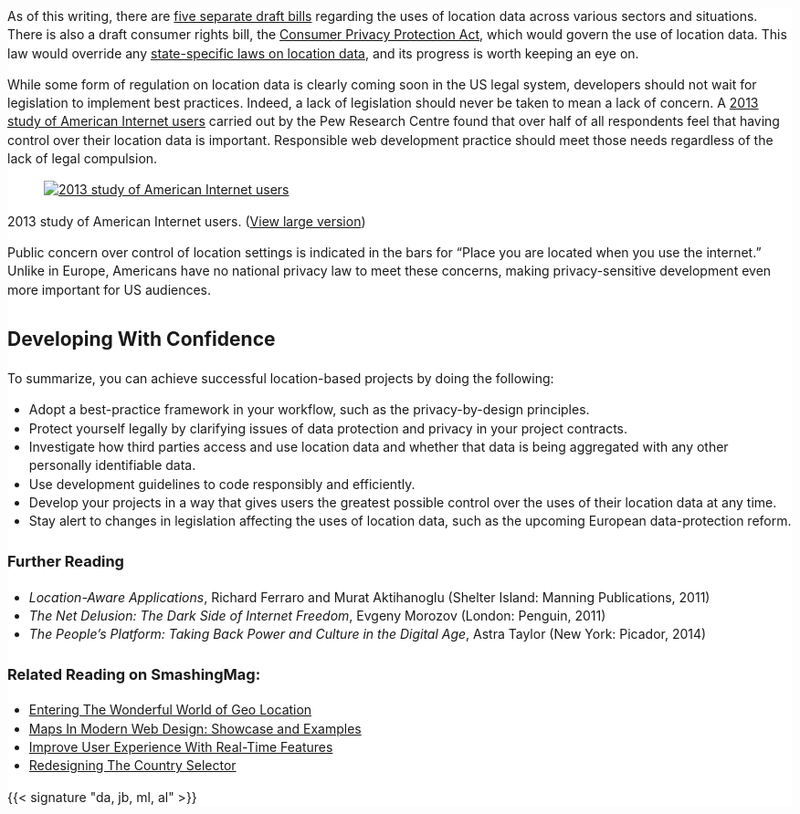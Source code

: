 As of this writing, there are <a href="https://www.gps.gov/policy/legislation/gps-act/">five separate draft bills</a> regarding the uses of location data across various sectors and situations. There is also a draft consumer rights bill, the <a href="https://cdt.org/blog/consumer-privacy-protection-act-is-data-breach-legislation-we-can-support/">Consumer Privacy Protection Act</a>, which would govern the use of location data. This law would override any <a href="https://cdt.org/insight/survey-of-state-location-privacy-legislation/">state-specific laws on location data</a>, and its progress is worth keeping an eye on.

While some form of regulation on location data is clearly coming soon in the US legal system, developers should not wait for legislation to implement best practices. Indeed, a lack of legislation should never be taken to mean a lack of concern. A <a href="https://www.pewinternet.org/2013/09/05/part-4-how-users-feel-about-the-sensitivity-of-certain-kinds-of-data/">2013 study of American Internet users</a> carried out by the Pew Research Centre found that over half of all respondents feel that having control over their location data is important. Responsible web development practice should meet those needs regardless of the lack of legal compulsion.

<figure><a href="https://archive.smashing.media/assets/344dbf88-fdf9-42bb-adb4-46f01eedd629/363db2a1-2fdd-478a-9708-ea49aab1f803/06-pewdata-opt.png"><img loading="lazy" decoding="async" src="https://archive.smashing.media/assets/344dbf88-fdf9-42bb-adb4-46f01eedd629/de8df017-c80c-4570-8392-4fe3b8557cbf/06-pewdata-preview-opt.png" alt="2013 study of American Internet users" /></a></figure>

2013 study of American Internet users. (<a href="https://archive.smashing.media/assets/344dbf88-fdf9-42bb-adb4-46f01eedd629/363db2a1-2fdd-478a-9708-ea49aab1f803/06-pewdata-opt.png">View large version</a>)

Public concern over control of location settings is indicated in the bars for “Place you are located when you use the internet.” Unlike in Europe, Americans have no national privacy law to meet these concerns, making privacy-sensitive development even more important for US audiences.

## Developing With Confidence

To summarize, you can achieve successful location-based projects by doing the following:

*   Adopt a best-practice framework in your workflow, such as the privacy-by-design principles.
*   Protect yourself legally by clarifying issues of data protection and privacy in your project contracts.
*   Investigate how third parties access and use location data and whether that data is being aggregated with any other personally identifiable data.
*   Use development guidelines to code responsibly and efficiently.
*   Develop your projects in a way that gives users the greatest possible control over the uses of their location data at any time.
*   Stay alert to changes in legislation affecting the uses of location data, such as the upcoming European data-protection reform.

### Further Reading

*   _Location-Aware Applications_, Richard Ferraro and Murat Aktihanoglu (Shelter Island: Manning Publications, 2011)
*   _The Net Delusion: The Dark Side of Internet Freedom_, Evgeny Morozov (London: Penguin, 2011)
*   _The People’s Platform: Taking Back Power and Culture in the Digital Age_, Astra Taylor (New York: Picador, 2014)

### <span class="rh">Related Reading</span> on SmashingMag:

*   [Entering The Wonderful World of Geo Location](https://www.smashingmagazine.com/2010/03/entering-the-wonderful-world-of-geo-location/)
*   [Maps In Modern Web Design: Showcase and Examples](https://www.smashingmagazine.com/2010/04/maps-in-modern-web-design/)
*   [Improve User Experience With Real-Time Features](https://www.smashingmagazine.com/2016/04/improve-user-experience-real-time-features/)
*   [Redesigning The Country Selector](https://www.smashingmagazine.com/2011/11/redesigning-the-country-selector/)

{{< signature "da, jb, ml, al" >}}
